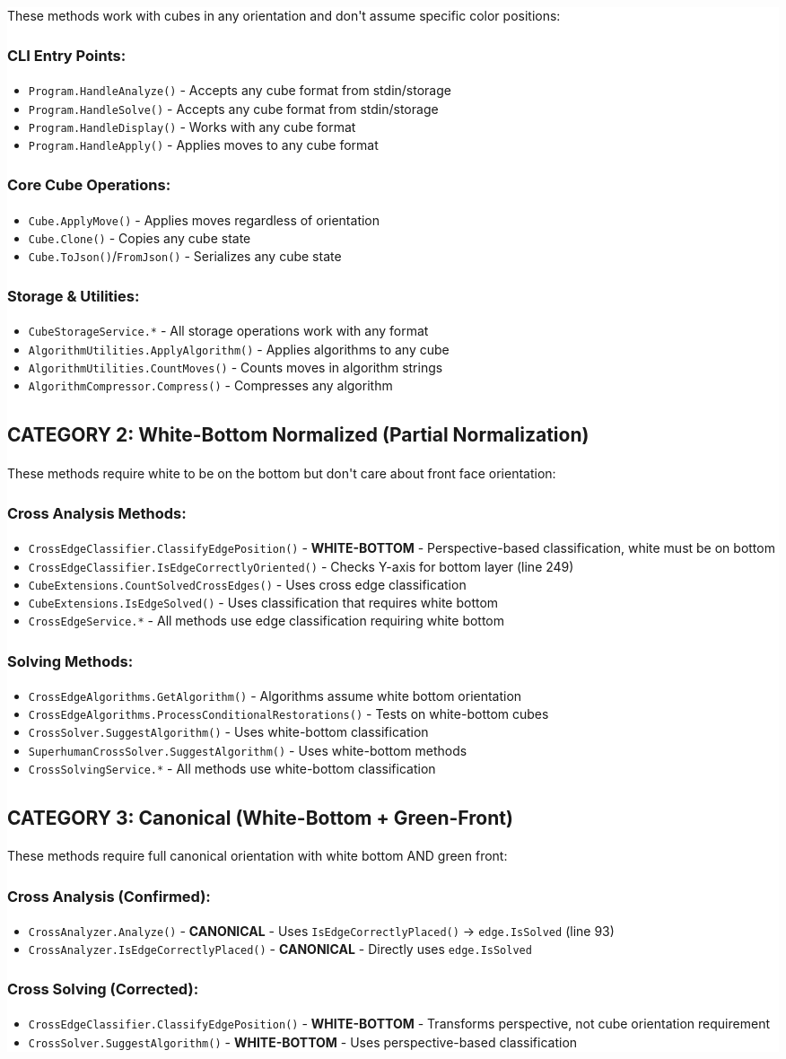 These methods work with cubes in any orientation and don't assume specific color positions:

### CLI Entry Points:
- `Program.HandleAnalyze()` - Accepts any cube format from stdin/storage
- `Program.HandleSolve()` - Accepts any cube format from stdin/storage  
- `Program.HandleDisplay()` - Works with any cube format
- `Program.HandleApply()` - Applies moves to any cube format

### Core Cube Operations:
- `Cube.ApplyMove()` - Applies moves regardless of orientation
- `Cube.Clone()` - Copies any cube state
- `Cube.ToJson()`/`FromJson()` - Serializes any cube state

### Storage & Utilities:
- `CubeStorageService.*` - All storage operations work with any format
- `AlgorithmUtilities.ApplyAlgorithm()` - Applies algorithms to any cube
- `AlgorithmUtilities.CountMoves()` - Counts moves in algorithm strings
- `AlgorithmCompressor.Compress()` - Compresses any algorithm

## **CATEGORY 2: White-Bottom Normalized (Partial Normalization)**

These methods require white to be on the bottom but don't care about front face orientation:

### Cross Analysis Methods:
- `CrossEdgeClassifier.ClassifyEdgePosition()` - **WHITE-BOTTOM** - Perspective-based classification, white must be on bottom
- `CrossEdgeClassifier.IsEdgeCorrectlyOriented()` - Checks Y-axis for bottom layer (line 249)
- `CubeExtensions.CountSolvedCrossEdges()` - Uses cross edge classification
- `CubeExtensions.IsEdgeSolved()` - Uses classification that requires white bottom
- `CrossEdgeService.*` - All methods use edge classification requiring white bottom

### Solving Methods:
- `CrossEdgeAlgorithms.GetAlgorithm()` - Algorithms assume white bottom orientation
- `CrossEdgeAlgorithms.ProcessConditionalRestorations()` - Tests on white-bottom cubes
- `CrossSolver.SuggestAlgorithm()` - Uses white-bottom classification
- `SuperhumanCrossSolver.SuggestAlgorithm()` - Uses white-bottom methods
- `CrossSolvingService.*` - All methods use white-bottom classification

## **CATEGORY 3: Canonical (White-Bottom + Green-Front)**

These methods require full canonical orientation with white bottom AND green front:

### Cross Analysis (Confirmed):
- `CrossAnalyzer.Analyze()` - **CANONICAL** - Uses `IsEdgeCorrectlyPlaced()` → `edge.IsSolved` (line 93)
- `CrossAnalyzer.IsEdgeCorrectlyPlaced()` - **CANONICAL** - Directly uses `edge.IsSolved`

### Cross Solving (Corrected):
- `CrossEdgeClassifier.ClassifyEdgePosition()` - **WHITE-BOTTOM** - Transforms perspective, not cube orientation requirement
- `CrossSolver.SuggestAlgorithm()` - **WHITE-BOTTOM** - Uses perspective-based classification
